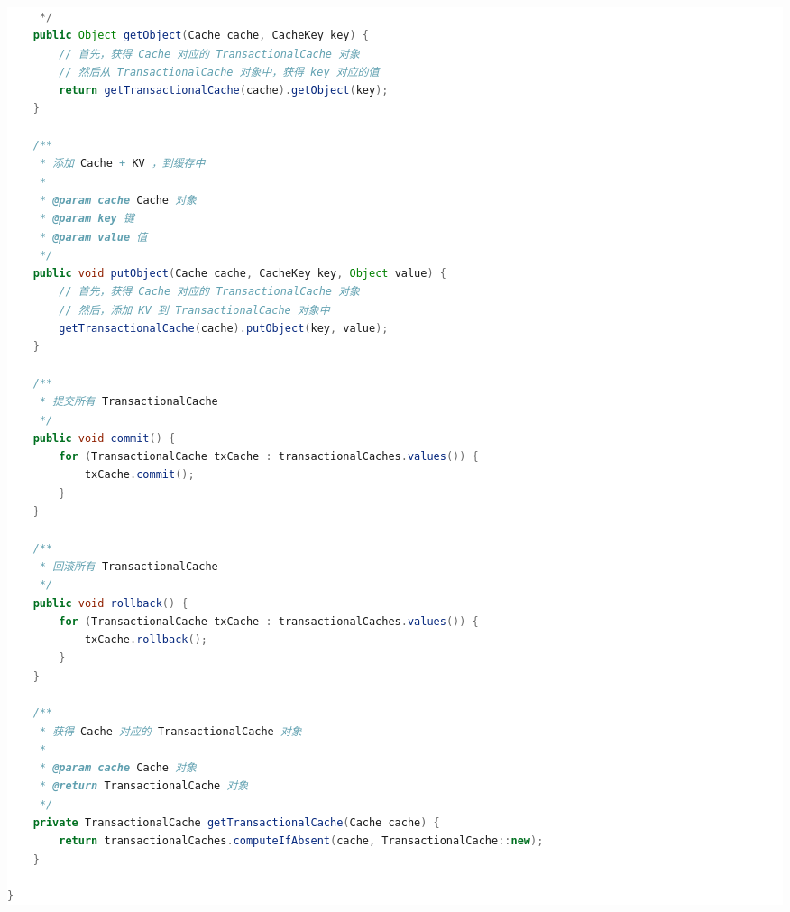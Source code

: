 ```java
     */
    public Object getObject(Cache cache, CacheKey key) {
        // 首先，获得 Cache 对应的 TransactionalCache 对象
        // 然后从 TransactionalCache 对象中，获得 key 对应的值
        return getTransactionalCache(cache).getObject(key);
    }

    /**
     * 添加 Cache + KV ，到缓存中
     *
     * @param cache Cache 对象
     * @param key 键
     * @param value 值
     */
    public void putObject(Cache cache, CacheKey key, Object value) {
        // 首先，获得 Cache 对应的 TransactionalCache 对象
        // 然后，添加 KV 到 TransactionalCache 对象中
        getTransactionalCache(cache).putObject(key, value);
    }

    /**
     * 提交所有 TransactionalCache
     */
    public void commit() {
        for (TransactionalCache txCache : transactionalCaches.values()) {
            txCache.commit();
        }
    }

    /**
     * 回滚所有 TransactionalCache
     */
    public void rollback() {
        for (TransactionalCache txCache : transactionalCaches.values()) {
            txCache.rollback();
        }
    }

    /**
     * 获得 Cache 对应的 TransactionalCache 对象
     *
     * @param cache Cache 对象
     * @return TransactionalCache 对象
     */
    private TransactionalCache getTransactionalCache(Cache cache) {
        return transactionalCaches.computeIfAbsent(cache, TransactionalCache::new);
    }

}
```
